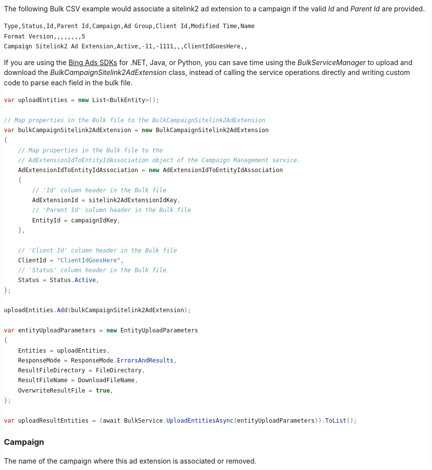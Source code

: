The following Bulk CSV example would associate a sitelink2 ad extension to a campaign if the valid *Id* and *Parent Id* are provided. 

```csv
Type,Status,Id,Parent Id,Campaign,Ad Group,Client Id,Modified Time,Name
Format Version,,,,,,,,5
Campaign Sitelink2 Ad Extension,Active,-11,-1111,,,ClientIdGoesHere,,
```

If you are using the [Bing Ads SDKs](~/concepts/bing-ads-client-libraries.md) for .NET, Java, or Python, you can save time using the *BulkServiceManager* to upload and download the *BulkCampaignSitelink2AdExtension* class, instead of calling the service operations directly and writing custom code to parse each field in the bulk file. 

```csharp
var uploadEntities = new List<BulkEntity>();

// Map properties in the Bulk file to the BulkCampaignSitelink2AdExtension
var bulkCampaignSitelink2AdExtension = new BulkCampaignSitelink2AdExtension
{
    // Map properties in the Bulk file to the 
    // AdExtensionIdToEntityIdAssociation object of the Campaign Management service.
    AdExtensionIdToEntityIdAssociation = new AdExtensionIdToEntityIdAssociation
    {
        // 'Id' column header in the Bulk file
        AdExtensionId = sitelink2AdExtensionIdKey,
        // 'Parent Id' column header in the Bulk file
        EntityId = campaignIdKey,
    },
                
    // 'Client Id' column header in the Bulk file
    ClientId = "ClientIdGoesHere",
    // 'Status' column header in the Bulk file
    Status = Status.Active,
};

uploadEntities.Add(bulkCampaignSitelink2AdExtension);

var entityUploadParameters = new EntityUploadParameters
{
    Entities = uploadEntities,
    ResponseMode = ResponseMode.ErrorsAndResults,
    ResultFileDirectory = FileDirectory,
    ResultFileName = DownloadFileName,
    OverwriteResultFile = true,
};

var uploadResultEntities = (await BulkService.UploadEntitiesAsync(entityUploadParameters)).ToList();
```

### <a name="campaign"></a>Campaign
The name of the campaign where this ad extension is associated or removed.
